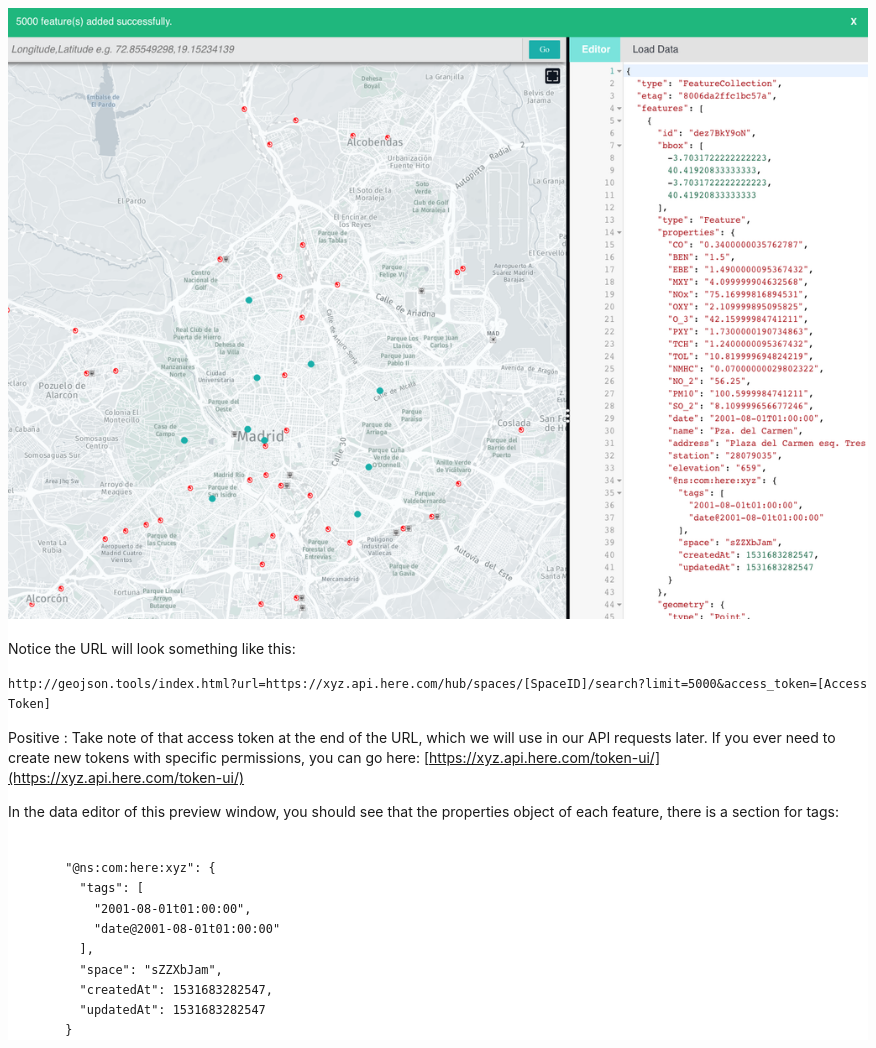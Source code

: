 ![XYZ CLI show command](images/tutorial-2-show.png)

Notice the URL will look something like this:

```
http://geojson.tools/index.html?url=https://xyz.api.here.com/hub/spaces/[SpaceID]/search?limit=5000&access_token=[AccessToken]
```

Positive
: Take note of that access token at the end of the URL, which we will use in our API requests later. If you ever need to create new tokens with specific permissions, you can go here: [https://xyz.api.here.com/token-ui/](https://xyz.api.here.com/token-ui/)

In the data editor of this preview window, you should see that the properties object of each feature, there is a section for tags:

```

        "@ns:com:here:xyz": {
          "tags": [
            "2001-08-01t01:00:00",
            "date@2001-08-01t01:00:00"
          ],
          "space": "sZZXbJam",
          "createdAt": 1531683282547,
          "updatedAt": 1531683282547
        }
```
